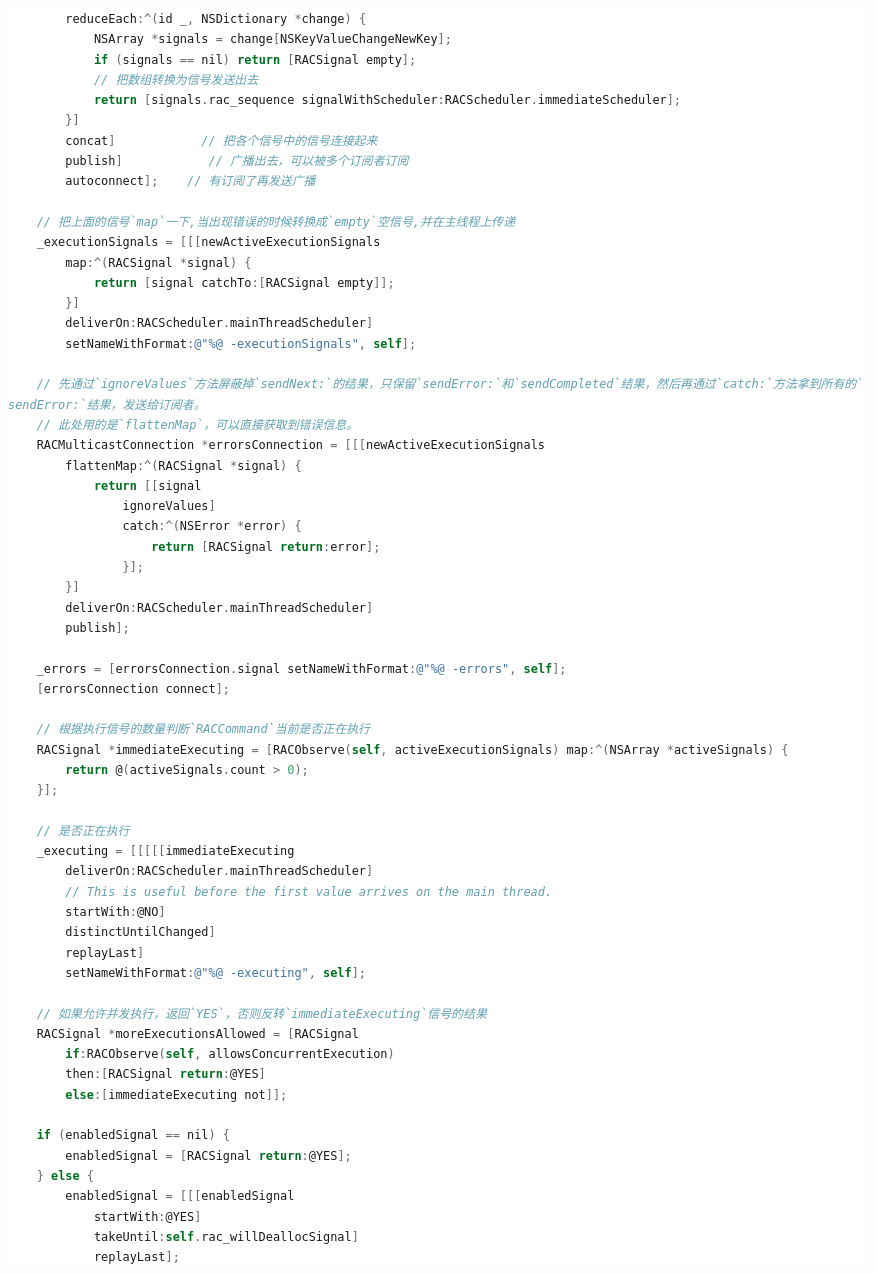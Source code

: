 ```objectivec
        reduceEach:^(id _, NSDictionary *change) {
            NSArray *signals = change[NSKeyValueChangeNewKey];
            if (signals == nil) return [RACSignal empty];
            // 把数组转换为信号发送出去
            return [signals.rac_sequence signalWithScheduler:RACScheduler.immediateScheduler];
        }]
        concat]            // 把各个信号中的信号连接起来
        publish]            // 广播出去，可以被多个订阅者订阅
        autoconnect];    // 有订阅了再发送广播

    // 把上面的信号`map`一下,当出现错误的时候转换成`empty`空信号,并在主线程上传递
    _executionSignals = [[[newActiveExecutionSignals
        map:^(RACSignal *signal) {
            return [signal catchTo:[RACSignal empty]];
        }]
        deliverOn:RACScheduler.mainThreadScheduler]
        setNameWithFormat:@"%@ -executionSignals", self];

    // 先通过`ignoreValues`方法屏蔽掉`sendNext:`的结果，只保留`sendError:`和`sendCompleted`结果，然后再通过`catch:`方法拿到所有的`sendError:`结果，发送给订阅者。
    // 此处用的是`flattenMap`，可以直接获取到错误信息。
    RACMulticastConnection *errorsConnection = [[[newActiveExecutionSignals
        flattenMap:^(RACSignal *signal) {
            return [[signal
                ignoreValues]
                catch:^(NSError *error) {
                    return [RACSignal return:error];
                }];
        }]
        deliverOn:RACScheduler.mainThreadScheduler]
        publish];

    _errors = [errorsConnection.signal setNameWithFormat:@"%@ -errors", self];
    [errorsConnection connect];

    // 根据执行信号的数量判断`RACCommand`当前是否正在执行
    RACSignal *immediateExecuting = [RACObserve(self, activeExecutionSignals) map:^(NSArray *activeSignals) {
        return @(activeSignals.count > 0);
    }];

    // 是否正在执行
    _executing = [[[[[immediateExecuting
        deliverOn:RACScheduler.mainThreadScheduler]
        // This is useful before the first value arrives on the main thread.
        startWith:@NO]
        distinctUntilChanged]
        replayLast]
        setNameWithFormat:@"%@ -executing", self];

    // 如果允许并发执行，返回`YES`，否则反转`immediateExecuting`信号的结果
    RACSignal *moreExecutionsAllowed = [RACSignal
        if:RACObserve(self, allowsConcurrentExecution)
        then:[RACSignal return:@YES]
        else:[immediateExecuting not]];

    if (enabledSignal == nil) {
        enabledSignal = [RACSignal return:@YES];
    } else {
        enabledSignal = [[[enabledSignal
            startWith:@YES]
            takeUntil:self.rac_willDeallocSignal]
            replayLast];
```